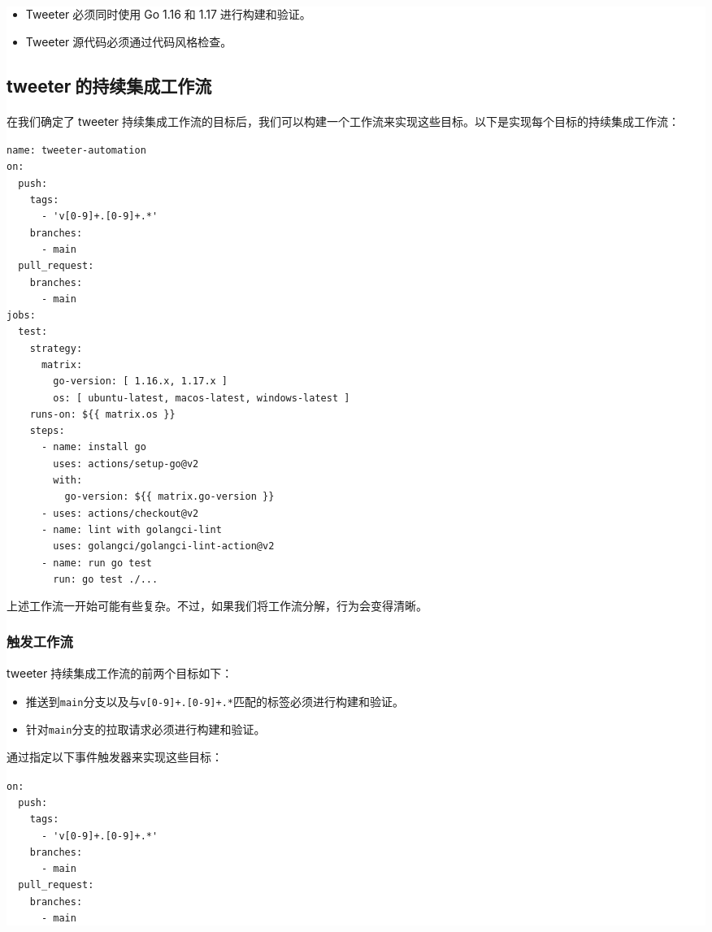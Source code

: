 +   Tweeter 必须同时使用 Go 1.16 和 1.17 进行构建和验证。

+   Tweeter 源代码必须通过代码风格检查。

## tweeter 的持续集成工作流

在我们确定了 tweeter 持续集成工作流的目标后，我们可以构建一个工作流来实现这些目标。以下是实现每个目标的持续集成工作流：

```
name: tweeter-automation
on:
  push:
    tags:
      - 'v[0-9]+.[0-9]+.*'
    branches:
      - main
  pull_request:
    branches:
      - main
jobs:
  test:
    strategy:
      matrix:
        go-version: [ 1.16.x, 1.17.x ]
        os: [ ubuntu-latest, macos-latest, windows-latest ]
    runs-on: ${{ matrix.os }}
    steps:
      - name: install go
        uses: actions/setup-go@v2
        with:
          go-version: ${{ matrix.go-version }}
      - uses: actions/checkout@v2
      - name: lint with golangci-lint
        uses: golangci/golangci-lint-action@v2
      - name: run go test
        run: go test ./...
```

上述工作流一开始可能有些复杂。不过，如果我们将工作流分解，行为会变得清晰。

### 触发工作流

tweeter 持续集成工作流的前两个目标如下：

+   推送到`main`分支以及与`v[0-9]+.[0-9]+.*`匹配的标签必须进行构建和验证。

+   针对`main`分支的拉取请求必须进行构建和验证。

通过指定以下事件触发器来实现这些目标：

```
on:
  push:
    tags:
      - 'v[0-9]+.[0-9]+.*'
    branches:
      - main
  pull_request:
    branches:
      - main
```
